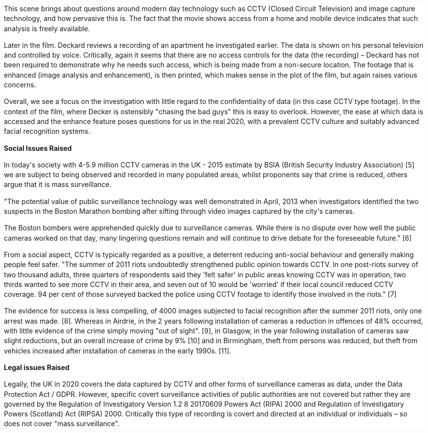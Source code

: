 This scene brings about questions around modern day technology such as CCTV (Closed Circuit Television) and image capture technology, and how pervasive this is. The fact that the movie shows access from a home and mobile device indicates that such analysis is freely available.

Later in the film. Deckard reviews a recording of an apartment he investigated earlier. The data is shown on his personal television and controlled by voice. Critically, again it seems that there are no access controls for the data (the recording) – Deckard has not been required to demonstrate why he needs such access, which is being made from a non-secure location. The footage that is enhanced (image analysis and enhancement), is then printed, which makes sense in the plot of the film, but again raises various concerns.

Overall, we see a focus on the investigation with little regard to the confidentiality of data (in this case CCTV type footage). In the context of the film, where Decker is ostensibly &quot;chasing the bad guys&quot; this is easy to overlook. However, the ease at which data is accessed and the enhance feature poses questions for us in the real 2020, with a prevalent CCTV culture and suitably advanced facial recognition systems.

**Social Issues Raised**

In today&#39;s society with 4-5.9 million CCTV cameras in the UK - 2015 estimate by BSIA (British Security Industry Association) [5] we are subject to being observed and recorded in many populated areas, whilst proponents say that crime is reduced, others argue that it is mass surveillance.

&quot;The potential value of public surveillance technology was well demonstrated in April, 2013 when investigators identified the two suspects in the Boston Marathon bombing after sifting through video images captured by the city&#39;s cameras.

The Boston bombers were apprehended quickly due to surveillance cameras. While there is no dispute over how well the public cameras worked on that day, many lingering questions remain and will continue to drive debate for the foreseeable future.&quot; [6]

From a social aspect, CCTV is typically regarded as a positive, a deterrent reducing anti-social behaviour and generally making people feel safer. &quot;The summer of 2011 riots undoubtedly strengthened public opinion towards CCTV. In one post-riots survey of two thousand adults, three quarters of respondents said they &#39;felt safer&#39; in public areas knowing CCTV was in operation, two thirds wanted to see more CCTV in their area, and seven out of 10 would be &#39;worried&#39; if their local council reduced CCTV coverage. 94 per cent of those surveyed backed the police using CCTV footage to identify those involved in the riots.&quot; [7]

The evidence for success is less compelling, of 4000 images subjected to facial recognition after the summer 2011 riots, only one arrest was made. [8]. Whereas in Airdrie, in the 2 years following installation of cameras a reduction in offences of 48% occurred, with little evidence of the crime simply moving &quot;out of sight&quot;. [9], in Glasgow, in the year following installation of cameras saw slight reductions, but an overall increase of crime by 9% [10] and in Birmingham, theft from persons was reduced, but theft from vehicles increased after installation of cameras in the early 1990s. [11].

**Legal issues Raised**

Legally, the UK in 2020 covers the data captured by CCTV and other forms of surveillance cameras as data, under the Data Protection Act / GDPR. However, specific covert surveillance activities of public authorities are not covered but rather they are governed by the Regulation of Investigatory Version 1.2 8 20170609 Powers Act (RIPA) 2000 and Regulation of Investigatory Powers (Scotland) Act (RIPSA) 2000. Critically this type of recording is covert and directed at an individual or individuals – so does not cover &quot;mass surveillance&quot;.
